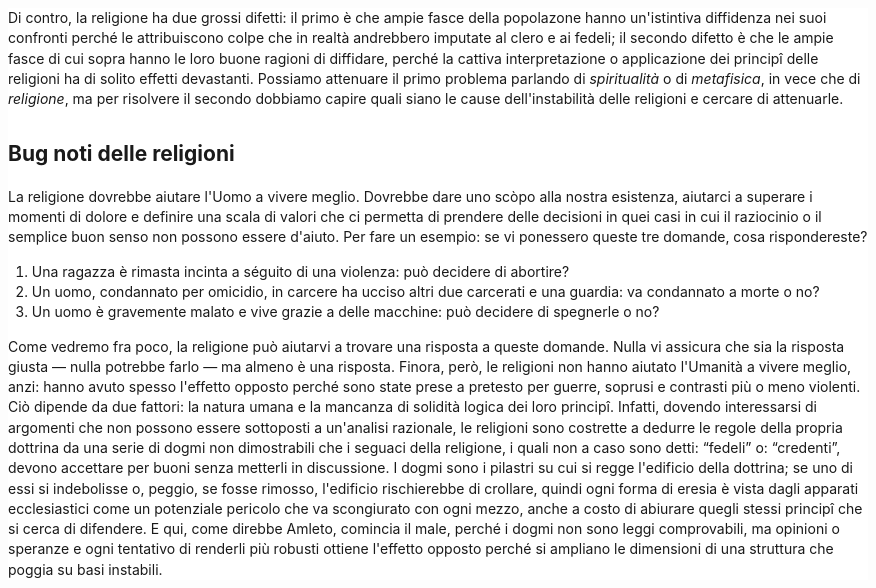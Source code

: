 Di contro, la religione ha due grossi difetti: il primo è che ampie fasce della popolazone hanno un'istintiva diffidenza nei suoi confronti perché le attribuiscono colpe che in realtà andrebbero imputate al clero e ai fedeli; il secondo difetto è che le ampie fasce di cui sopra hanno le loro buone ragioni di diffidare, perché la cattiva interpretazione o applicazione dei princip&icirc; delle religioni ha di solito effetti devastanti.
Possiamo attenuare il primo problema parlando di *spiritualità* o di *metafisica*, in vece che di *religione*, ma per risolvere il secondo dobbiamo capire quali siano le cause dell'instabilità delle religioni e cercare di attenuarle.

## Bug noti delle religioni
La religione dovrebbe aiutare l'Uomo a vivere meglio.
Dovrebbe dare uno scòpo alla nostra esistenza, aiutarci a superare i momenti di dolore e definire una scala di valori che ci permetta di prendere delle decisioni in quei casi in cui il raziocinio o il semplice buon senso non possono essere d'aiuto.
Per fare un esempio: se vi ponessero queste tre domande, cosa rispondereste?


<ol class="domande">
    <li >
        Una ragazza è rimasta incinta a séguito di una violenza: può decidere di abortire?
    </li>
    <li>
        Un uomo, condannato per omicidio, in carcere ha ucciso altri due carcerati e una guardia: va condannato a morte o no?
    </li>
    <li>
        Un uomo è gravemente malato e vive grazie a delle macchine: può
        decidere di spegnerle o no?
    </li>
</ol>

Come vedremo fra poco, la religione può aiutarvi a trovare una risposta
a queste domande.
Nulla vi assicura che sia la risposta giusta &mdash; nulla potrebbe farlo &mdash; ma almeno è una risposta.
Finora, però, le religioni non hanno aiutato l'Umanità a vivere meglio, anzi: hanno avuto spesso l'effetto opposto perché sono state prese a pretesto per guerre, soprusi e contrasti più o meno violenti.
Ciò dipende da due fattori: la natura umana e la mancanza di solidità logica dei loro princip&icirc;.
Infatti, dovendo interessarsi di argomenti che non possono essere sottoposti a un'analisi razionale, le religioni sono costrette a dedurre le regole della propria dottrina da una serie di dogmi non dimostrabili che i seguaci della religione, i quali non a caso sono detti: “fedeli” o: “credenti”, devono accettare per buoni senza metterli in discussione.
I dogmi sono i pilastri su cui si regge l'edificio della dottrina; se uno di essi si indebolisse o, peggio, se fosse rimosso, l'edificio rischierebbe di crollare, quindi ogni forma di eresia è vista dagli apparati ecclesiastici come un potenziale pericolo che va scongiurato con ogni mezzo, anche a costo di abiurare quegli stessi princip&icirc; che si cerca di difendere.
E qui, come direbbe Amleto, comincia il male, perché i dogmi non sono leggi comprovabili, ma opinioni o speranze e ogni tentativo di renderli più robusti ottiene l'effetto opposto perché si ampliano le dimensioni di una struttura che poggia su basi instabili.

